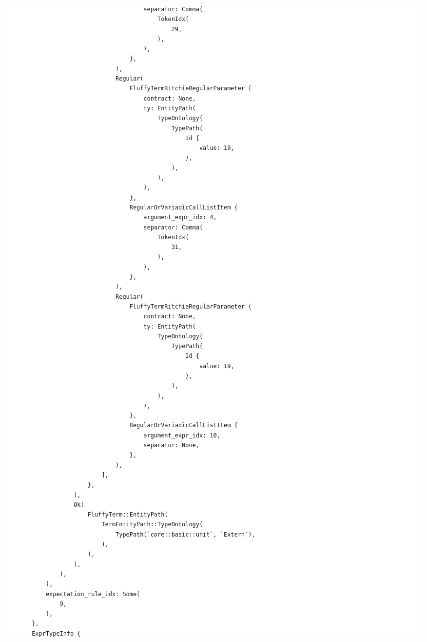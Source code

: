                                             separator: Comma(
                                                TokenIdx(
                                                    29,
                                                ),
                                            ),
                                        },
                                    ),
                                    Regular(
                                        FluffyTermRitchieRegularParameter {
                                            contract: None,
                                            ty: EntityPath(
                                                TypeOntology(
                                                    TypePath(
                                                        Id {
                                                            value: 19,
                                                        },
                                                    ),
                                                ),
                                            ),
                                        },
                                        RegularOrVariadicCallListItem {
                                            argument_expr_idx: 4,
                                            separator: Comma(
                                                TokenIdx(
                                                    31,
                                                ),
                                            ),
                                        },
                                    ),
                                    Regular(
                                        FluffyTermRitchieRegularParameter {
                                            contract: None,
                                            ty: EntityPath(
                                                TypeOntology(
                                                    TypePath(
                                                        Id {
                                                            value: 19,
                                                        },
                                                    ),
                                                ),
                                            ),
                                        },
                                        RegularOrVariadicCallListItem {
                                            argument_expr_idx: 10,
                                            separator: None,
                                        },
                                    ),
                                ],
                            },
                        ),
                        Ok(
                            FluffyTerm::EntityPath(
                                TermEntityPath::TypeOntology(
                                    TypePath(`core::basic::unit`, `Extern`),
                                ),
                            ),
                        ),
                    ),
                ),
                expectation_rule_idx: Some(
                    9,
                ),
            },
            ExprTypeInfo {